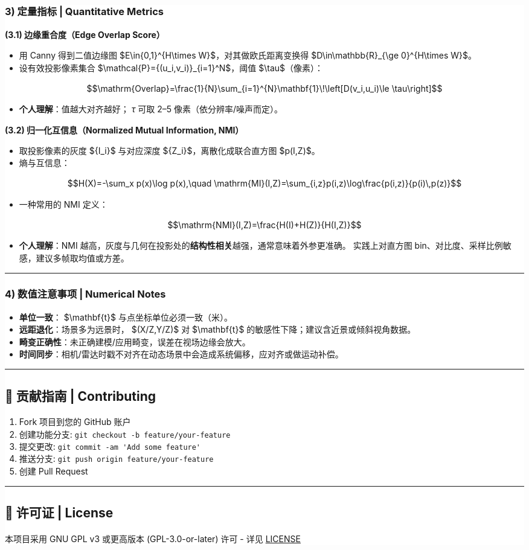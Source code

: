 ### 3) 定量指标 | Quantitative Metrics

**(3.1) 边缘重合度（Edge Overlap Score）**

* 用 Canny 得到二值边缘图 \$E\in{0,1}^{H\times W}\$，对其做欧氏距离变换得 \$D\in\mathbb{R}\_{\ge 0}^{H\times W}\$。
* 设有效投影像素集合 \$\mathcal{P}={(u\_i,v\_i)}\_{i=1}^N\$，阈值 \$\tau\$（像素）：

```math
\mathrm{Overlap}=\frac{1}{N}\sum_{i=1}^{N}\mathbf{1}\!\left[D(v_i,u_i)\le \tau\right]
```

* **个人理解**：值越大对齐越好； $\tau$ 可取 2–5 像素（依分辨率/噪声而定）。

**(3.2) 归一化互信息（Normalized Mutual Information, NMI）**

* 取投影像素的灰度 \${I\_i}\$ 与对应深度 \${Z\_i}\$，离散化成联合直方图 \$p(I,Z)\$。
* 熵与互信息：

```math
H(X)=-\sum_x p(x)\log p(x),\quad
\mathrm{MI}(I,Z)=\sum_{i,z}p(i,z)\log\frac{p(i,z)}{p(i)\,p(z)}
```

* 一种常用的 NMI 定义：

```math
\mathrm{NMI}(I,Z)=\frac{H(I)+H(Z)}{H(I,Z)}
```

* **个人理解**：NMI 越高，灰度与几何在投影处的**结构性相关**越强，通常意味着外参更准确。
  实践上对直方图 bin、对比度、采样比例敏感，建议多帧取均值或方差。

---

### 4) 数值注意事项 | Numerical Notes

* **单位一致**： \$\mathbf{t}\$ 与点坐标单位必须一致（米）。
* **远距退化**：场景多为远景时， \$(X/Z,Y/Z)\$ 对 \$\mathbf{t}\$ 的敏感性下降；建议含近景或倾斜视角数据。
* **畸变正确性**：未正确建模/应用畸变，误差在视场边缘会放大。
* **时间同步**：相机/雷达时戳不对齐在动态场景中会造成系统偏移，应对齐或做运动补偿。


---

## 🔧 贡献指南 | Contributing

1. Fork 项目到您的 GitHub 账户
2. 创建功能分支: `git checkout -b feature/your-feature`
3. 提交更改: `git commit -am 'Add some feature'`
4. 推送分支: `git push origin feature/your-feature`
5. 创建 Pull Request

---

## 📄 许可证 | License

本项目采用 GNU GPL v3 或更高版本 (GPL-3.0-or-later) 许可 - 详见 [LICENSE](LICENSE)
